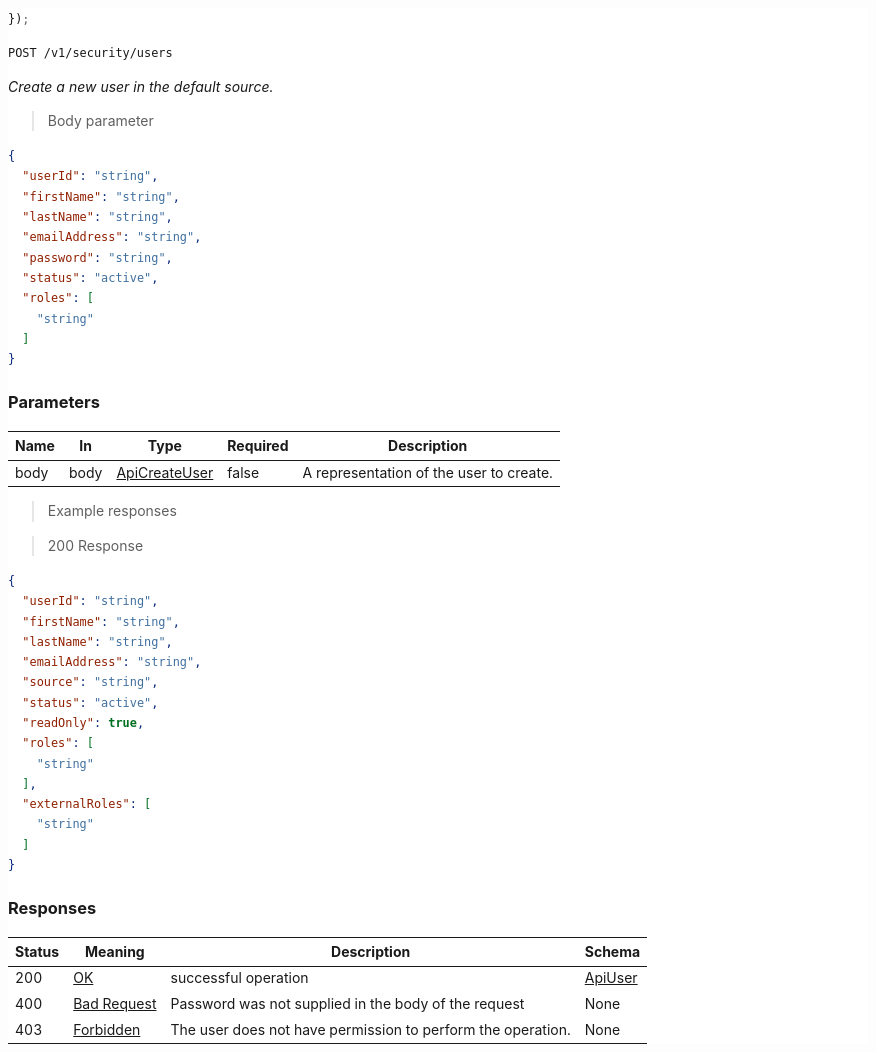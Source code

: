 ```javascript
});

```

`POST /v1/security/users`

*Create a new user in the default source.*

> Body parameter

```json
{
  "userId": "string",
  "firstName": "string",
  "lastName": "string",
  "emailAddress": "string",
  "password": "string",
  "status": "active",
  "roles": [
    "string"
  ]
}
```

<h3 id="createuser-parameters">Parameters</h3>

|Name|In|Type|Required|Description|
|---|---|---|---|---|
|body|body|[ApiCreateUser](#schemaapicreateuser)|false|A representation of the user to create.|

> Example responses

> 200 Response

```json
{
  "userId": "string",
  "firstName": "string",
  "lastName": "string",
  "emailAddress": "string",
  "source": "string",
  "status": "active",
  "readOnly": true,
  "roles": [
    "string"
  ],
  "externalRoles": [
    "string"
  ]
}
```

<h3 id="createuser-responses">Responses</h3>

|Status|Meaning|Description|Schema|
|---|---|---|---|
|200|[OK](https://tools.ietf.org/html/rfc7231#section-6.3.1)|successful operation|[ApiUser](#schemaapiuser)|
|400|[Bad Request](https://tools.ietf.org/html/rfc7231#section-6.5.1)|Password was not supplied in the body of the request|None|
|403|[Forbidden](https://tools.ietf.org/html/rfc7231#section-6.5.3)|The user does not have permission to perform the operation.|None|
